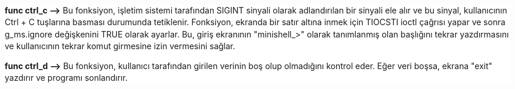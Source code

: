 
**func ctrl_c -->** Bu fonksiyon, işletim sistemi tarafından SIGINT sinyali olarak adlandırılan bir sinyali ele alır ve bu sinyal, kullanıcının Ctrl + C tuşlarına basması durumunda tetiklenir. Fonksiyon, ekranda bir satır altına inmek için TIOCSTI ioctl çağrısı yapar ve sonra g_ms.ignore değişkenini TRUE olarak ayarlar. Bu, giriş ekranının "minishell_>" olarak tanımlanmış olan başlığını tekrar yazdırmasını ve kullanıcının tekrar komut girmesine izin vermesini sağlar.


**func ctrl_d -->** Bu fonksiyon, kullanıcı tarafından girilen verinin boş olup olmadığını kontrol eder. Eğer veri boşsa, ekrana "exit" yazdırır ve programı sonlandırır.


